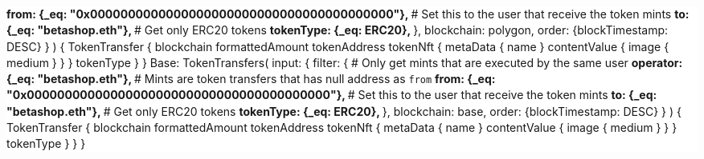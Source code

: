 <strong>        from: {_eq: "0x0000000000000000000000000000000000000000"},
</strong>        # Set this to the user that receive the token mints
<strong>        to: {_eq: "betashop.eth"},
</strong>        # Get only ERC20 tokens
<strong>        tokenType: {_eq: ERC20},
</strong>      },
      blockchain: polygon,
      order: {blockTimestamp: DESC}
    }
  ) {
    TokenTransfer {
      blockchain
      formattedAmount
      tokenAddress
      tokenNft {
        metaData {
          name
        }
        contentValue {
          image {
            medium
          }
        }
      }
      tokenType
    }
  }
  Base: TokenTransfers(
    input: {
      filter: {
        # Only get mints that are executed by the same user
<strong>        operator: {_eq: "betashop.eth"},
</strong>        # Mints are token transfers that has null address as `from`
<strong>        from: {_eq: "0x0000000000000000000000000000000000000000"},
</strong>        # Set this to the user that receive the token mints
<strong>        to: {_eq: "betashop.eth"},
</strong>        # Get only ERC20 tokens
<strong>        tokenType: {_eq: ERC20},
</strong>      },
      blockchain: base,
      order: {blockTimestamp: DESC}
    }
  ) {
    TokenTransfer {
      blockchain
      formattedAmount
      tokenAddress
      tokenNft {
        metaData {
          name
        }
        contentValue {
          image {
            medium
          }
        }
      }
      tokenType
    }
  }
}
</code></pre>